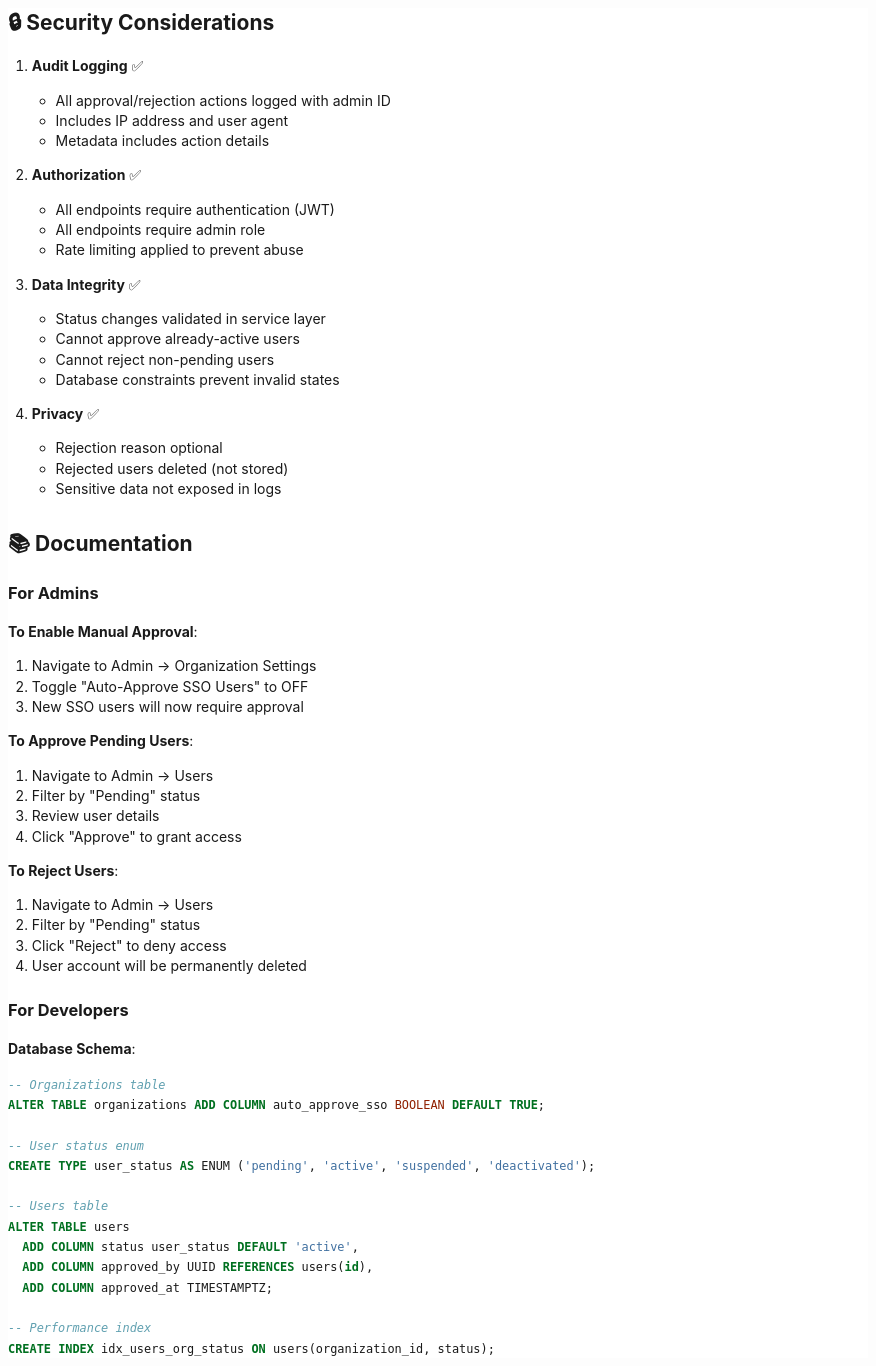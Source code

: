 ## 🔒 Security Considerations

1. **Audit Logging** ✅
   - All approval/rejection actions logged with admin ID
   - Includes IP address and user agent
   - Metadata includes action details

2. **Authorization** ✅
   - All endpoints require authentication (JWT)
   - All endpoints require admin role
   - Rate limiting applied to prevent abuse

3. **Data Integrity** ✅
   - Status changes validated in service layer
   - Cannot approve already-active users
   - Cannot reject non-pending users
   - Database constraints prevent invalid states

4. **Privacy** ✅
   - Rejection reason optional
   - Rejected users deleted (not stored)
   - Sensitive data not exposed in logs

## 📚 Documentation

### For Admins

**To Enable Manual Approval**:
1. Navigate to Admin → Organization Settings
2. Toggle "Auto-Approve SSO Users" to OFF
3. New SSO users will now require approval

**To Approve Pending Users**:
1. Navigate to Admin → Users
2. Filter by "Pending" status
3. Review user details
4. Click "Approve" to grant access

**To Reject Users**:
1. Navigate to Admin → Users
2. Filter by "Pending" status
3. Click "Reject" to deny access
4. User account will be permanently deleted

### For Developers

**Database Schema**:
```sql
-- Organizations table
ALTER TABLE organizations ADD COLUMN auto_approve_sso BOOLEAN DEFAULT TRUE;

-- User status enum
CREATE TYPE user_status AS ENUM ('pending', 'active', 'suspended', 'deactivated');

-- Users table
ALTER TABLE users
  ADD COLUMN status user_status DEFAULT 'active',
  ADD COLUMN approved_by UUID REFERENCES users(id),
  ADD COLUMN approved_at TIMESTAMPTZ;

-- Performance index
CREATE INDEX idx_users_org_status ON users(organization_id, status);
```
